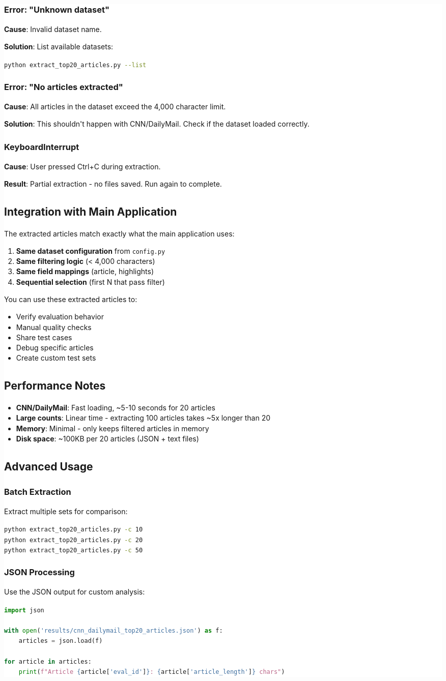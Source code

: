 ### Error: "Unknown dataset"
**Cause**: Invalid dataset name.

**Solution**: List available datasets:
```bash
python extract_top20_articles.py --list
```

### Error: "No articles extracted"
**Cause**: All articles in the dataset exceed the 4,000 character limit.

**Solution**: This shouldn't happen with CNN/DailyMail. Check if the dataset loaded correctly.

### KeyboardInterrupt
**Cause**: User pressed Ctrl+C during extraction.

**Result**: Partial extraction - no files saved. Run again to complete.

## Integration with Main Application

The extracted articles match exactly what the main application uses:
1. **Same dataset configuration** from `config.py`
2. **Same filtering logic** (< 4,000 characters)
3. **Same field mappings** (article, highlights)
4. **Sequential selection** (first N that pass filter)

You can use these extracted articles to:
- Verify evaluation behavior
- Manual quality checks
- Share test cases
- Debug specific articles
- Create custom test sets

## Performance Notes

- **CNN/DailyMail**: Fast loading, ~5-10 seconds for 20 articles
- **Large counts**: Linear time - extracting 100 articles takes ~5x longer than 20
- **Memory**: Minimal - only keeps filtered articles in memory
- **Disk space**: ~100KB per 20 articles (JSON + text files)

## Advanced Usage

### Batch Extraction
Extract multiple sets for comparison:
```bash
python extract_top20_articles.py -c 10
python extract_top20_articles.py -c 20
python extract_top20_articles.py -c 50
```

### JSON Processing
Use the JSON output for custom analysis:
```python
import json

with open('results/cnn_dailymail_top20_articles.json') as f:
    articles = json.load(f)

for article in articles:
    print(f"Article {article['eval_id']}: {article['article_length']} chars")
```
